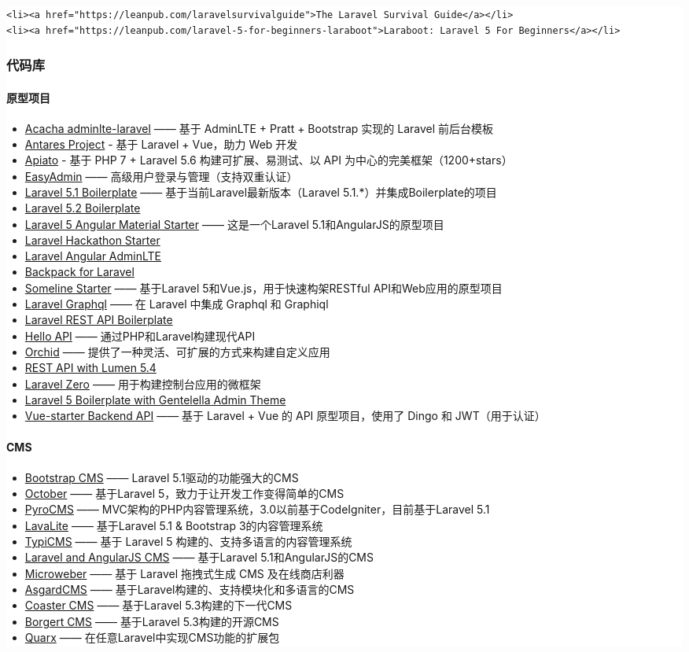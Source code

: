  	<li><a href="https://leanpub.com/laravelsurvivalguide">The Laravel Survival Guide</a></li>
 	<li><a href="https://leanpub.com/laravel-5-for-beginners-laraboot">Laraboot: Laravel 5 For Beginners</a></li>
</ul>

<h3>代码库</h3>
<h4>原型项目</h4>
<ul><li><a href="https://github.com/acacha/adminlte-laravel">Acacha adminlte-laravel</a> —— 基于 AdminLTE + Pratt +&nbsp;Bootstrap 实现的 Laravel 前后台模板</li>
 	<li><a href="https://github.com/antaresproject">Antares Project</a> - 基于 Laravel + Vue，助力 Web 开发</li>
 	<li><a href="https://github.com/apiato/apiato">Apiato</a> - 基于 PHP 7 + Laravel 5.6 构建可扩展、易测试、以 API 为中心的完美框架（1200+stars）</li>
 	<li><a href="https://github.com/laravelish/EasyAdmin">EasyAdmin</a> —— 高级用户登录与管理（支持双重认证）</li>
 	<li><a href="http://laravelacademy.org/post/1359.html">Laravel 5.1 Boilerplate</a> ——&nbsp;基于当前Laravel最新版本（Laravel 5.1.*）并集成Boilerplate的项目</li>
 	<li><a href="https://github.com/rappasoft/laravel-5-boilerplate">Laravel 5.2 Boilerplate</a></li>
 	<li><a href="http://laravelacademy.org/post/1426.html">Laravel 5 Angular Material Starter</a> ——&nbsp;这是一个Laravel 5.1和AngularJS的原型项目</li>
 	<li><a href="https://github.com/unicodeveloper/laravel-hackathon-starter">Laravel Hackathon Starter</a></li>
 	<li><a href="https://github.com/silverbux/laravel-angular-admin">Laravel Angular AdminLTE</a></li>
 	<li><a href="https://github.com/laravel-backpack">Backpack for Laravel</a></li>
 	<li><a href="http://laravelacademy.org/post/6408.html">Someline&nbsp;Starter</a> ——&nbsp;基于Laravel 5和Vue.js，用于快速构架RESTful API和Web应用的原型项目</li>
 	<li><a href="https://github.com/ardani/laravel-graphql">Laravel Graphql</a> —— 在 Laravel 中集成 Graphql 和 Graphiql</li>
 	<li><a href="https://github.com/francescomalatesta/laravel-api-boilerplate-jwt">Laravel REST API Boilerplate</a></li>
 	<li><a href="https://github.com/Porto-SAP/Hello-API">Hello API</a> —— 通过PHP和Laravel构建现代API</li>
 	<li><a href="https://github.com/TheOrchid/Platform"><span><span>Orchid</span></span></a> —— 提供了一种灵活、可扩展的方式来构建自定义应用</li>
 	<li><a href="https://github.com/hasib32/rest-api-with-lumen">REST API with Lumen 5.4</a></li>
 	<li><a href="https://github.com/nunomaduro/laravel-zero">Laravel Zero</a> —— 用于构建控制台应用的微框架</li>
 	<li><a href="https://github.com/Labs64/laravel-boilerplate">Laravel 5 Boilerplate with Gentelella Admin Theme</a></li>
 	<li><a href="https://github.com/layer7be/vue-starter-laravel-api">Vue-starter Backend API</a> —— 基于 Laravel + Vue 的 API 原型项目，使用了 Dingo 和 JWT（用于认证）</li>
</ul>

<h4>CMS</h4>
<ul><li><a href="http://laravelacademy.org/post/709.html">Bootstrap CMS</a> ——&nbsp;Laravel 5.1驱动的功能强大的CMS</li>
 	<li><a href="http://laravelacademy.org/post/1132.html">October</a> —— 基于Laravel 5，致力于让开发工作变得简单的CMS</li>
 	<li><a href="http://laravelacademy.org/post/1391.html">PyroCMS</a> ——&nbsp;MVC架构的PHP内容管理系统，3.0以前基于CodeIgniter，目前基于Laravel 5.1</li>
 	<li><a href="http://laravelacademy.org/post/1227.html">LavaLite</a> ——&nbsp;基于Laravel 5.1 &amp; Bootstrap 3的内容管理系统</li>
 	<li><a href="http://laravelacademy.org/post/1508.html">TypiCMS</a> ——&nbsp;基于 Laravel 5 构建的、支持多语言的内容管理系统</li>
 	<li><a href="http://laravelacademy.org/post/1972.html">Laravel and AngularJS CMS</a> —— 基于Laravel 5.1和AngularJS的CMS</li>
 	<li><a href="http://laravelacademy.org/post/3876.html">Microweber</a> —— 基于 Laravel 拖拽式生成 CMS 及在线商店利器</li>
 	<li><a href="http://laravelacademy.org/post/6417.html">AsgardCMS</a>&nbsp;—— 基于Laravel构建的、支持模块化和多语言的CMS</li>
 	<li><a href="http://laravelacademy.org/post/6547.html">Coaster CMS</a>&nbsp;—— 基于Laravel 5.3构建的下一代CMS</li>
 	<li><a href="http://laravelacademy.org/post/7541.html">Borgert CMS</a> —— 基于Laravel 5.3构建的开源CMS</li>
 	<li><a href="http://laravelacademy.org/post/6477.html">Quarx</a>&nbsp;—— 在任意Laravel中实现CMS功能的扩展包</li>